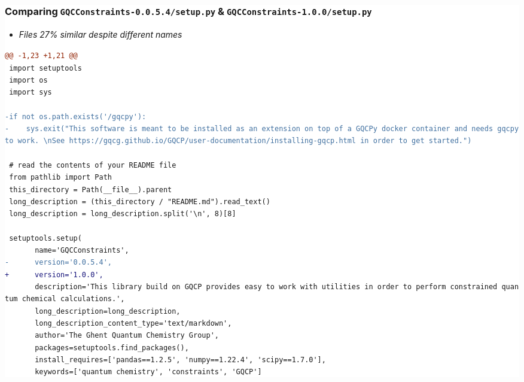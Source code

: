 ### Comparing `GQCConstraints-0.0.5.4/setup.py` & `GQCConstraints-1.0.0/setup.py`

 * *Files 27% similar despite different names*

```diff
@@ -1,23 +1,21 @@
 import setuptools
 import os
 import sys
 
-if not os.path.exists('/gqcpy'):
-    sys.exit("This software is meant to be installed as an extension on top of a GQCPy docker container and needs gqcpy to work. \nSee https://gqcg.github.io/GQCP/user-documentation/installing-gqcp.html in order to get started.")
 
 # read the contents of your README file
 from pathlib import Path
 this_directory = Path(__file__).parent
 long_description = (this_directory / "README.md").read_text()
 long_description = long_description.split('\n', 8)[8]
 
 setuptools.setup(
       name='GQCConstraints',
-      version='0.0.5.4',
+      version='1.0.0',
       description='This library build on GQCP provides easy to work with utilities in order to perform constrained quantum chemical calculations.',
       long_description=long_description,
       long_description_content_type='text/markdown',
       author='The Ghent Quantum Chemistry Group',
       packages=setuptools.find_packages(),
       install_requires=['pandas==1.2.5', 'numpy==1.22.4', 'scipy==1.7.0'],
       keywords=['quantum chemistry', 'constraints', 'GQCP']
```

